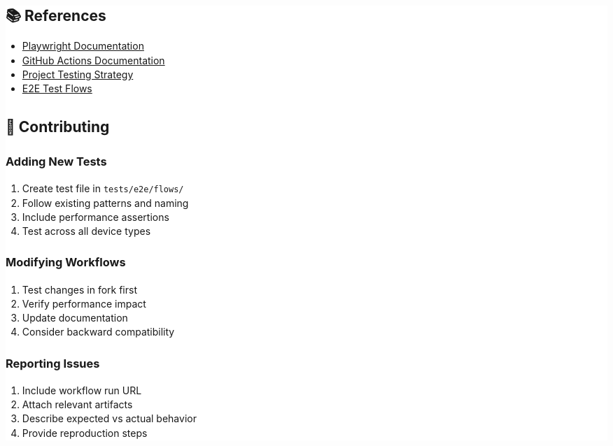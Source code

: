 ## 📚 References

- [Playwright Documentation](https://playwright.dev/docs/)
- [GitHub Actions Documentation](https://docs.github.com/en/actions)
- [Project Testing Strategy](/docs/testing/TESTING_STRATEGY.md)
- [E2E Test Flows](/tests/e2e/flows/README.md)

## 🤝 Contributing

### Adding New Tests
1. Create test file in `tests/e2e/flows/`
2. Follow existing patterns and naming
3. Include performance assertions
4. Test across all device types

### Modifying Workflows
1. Test changes in fork first
2. Verify performance impact
3. Update documentation
4. Consider backward compatibility

### Reporting Issues
1. Include workflow run URL
2. Attach relevant artifacts
3. Describe expected vs actual behavior
4. Provide reproduction steps